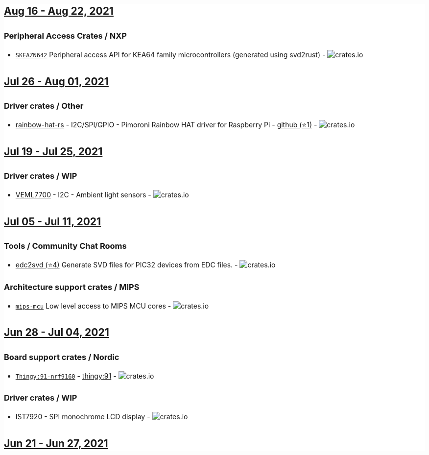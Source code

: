 ## [Aug 16 - Aug 22, 2021](/content/2021/33/README.md)

### Peripheral Access Crates / NXP

*   [`SKEAZN642`](https://crates.io/crates/SKEAZN642) Peripheral access API for KEA64 family microcontrollers (generated using svd2rust) - ![crates.io](https://img.shields.io/crates/v/SKEAZN642.svg)

## [Jul 26 - Aug 01, 2021](/content/2021/30/README.md)

### Driver crates / Other

*   [rainbow-hat-rs](https://crates.io/crates/rainbow-hat-rs) - I2C/SPI/GPIO - Pimoroni Rainbow HAT driver for Raspberry Pi - [github (⭐1)](https://github.com/yannart/rainbow-hat-rs) - ![crates.io](https://img.shields.io/crates/v/rainbow-hat-rs.svg)

## [Jul 19 - Jul 25, 2021](/content/2021/29/README.md)

### Driver crates / WIP

*   [VEML7700](https://crates.io/crates/veml7700) - I2C - Ambient light sensors - ![crates.io](https://img.shields.io/crates/v/veml7700.svg)

## [Jul 05 - Jul 11, 2021](/content/2021/27/README.md)

### Tools / Community Chat Rooms

*   [edc2svd (⭐4)](https://github.com/kiffie/edc2svd) Generate SVD files for PIC32 devices from EDC files. - ![crates.io](https://img.shields.io/crates/v/edc2svd.svg)

### Architecture support crates / MIPS

*   [`mips-mcu`](https://github.com/kiffie/pic32-rs/tree/master/mips-mcu) Low level access to MIPS MCU cores - ![crates.io](https://img.shields.io/crates/v/mips-mcu.svg)

## [Jun 28 - Jul 04, 2021](/content/2021/26/README.md)

### Board support crates / Nordic

*   [`Thingy:91-nrf9160`](https://crates.io/crates/thingy-91-nrf9160-bsp) - [thingy:91](https://www.nordicsemi.com/Products/Development-hardware/Nordic-Thingy-91) - ![crates.io](https://img.shields.io/crates/v/thingy-91-nrf9160-bsp.svg)

### Driver crates / WIP

*   [IST7920](https://crates.io/crates/ist7920) - SPI monochrome LCD display - ![crates.io](https://img.shields.io/crates/v/ist7920.svg)

## [Jun 21 - Jun 27, 2021](/content/2021/25/README.md)
